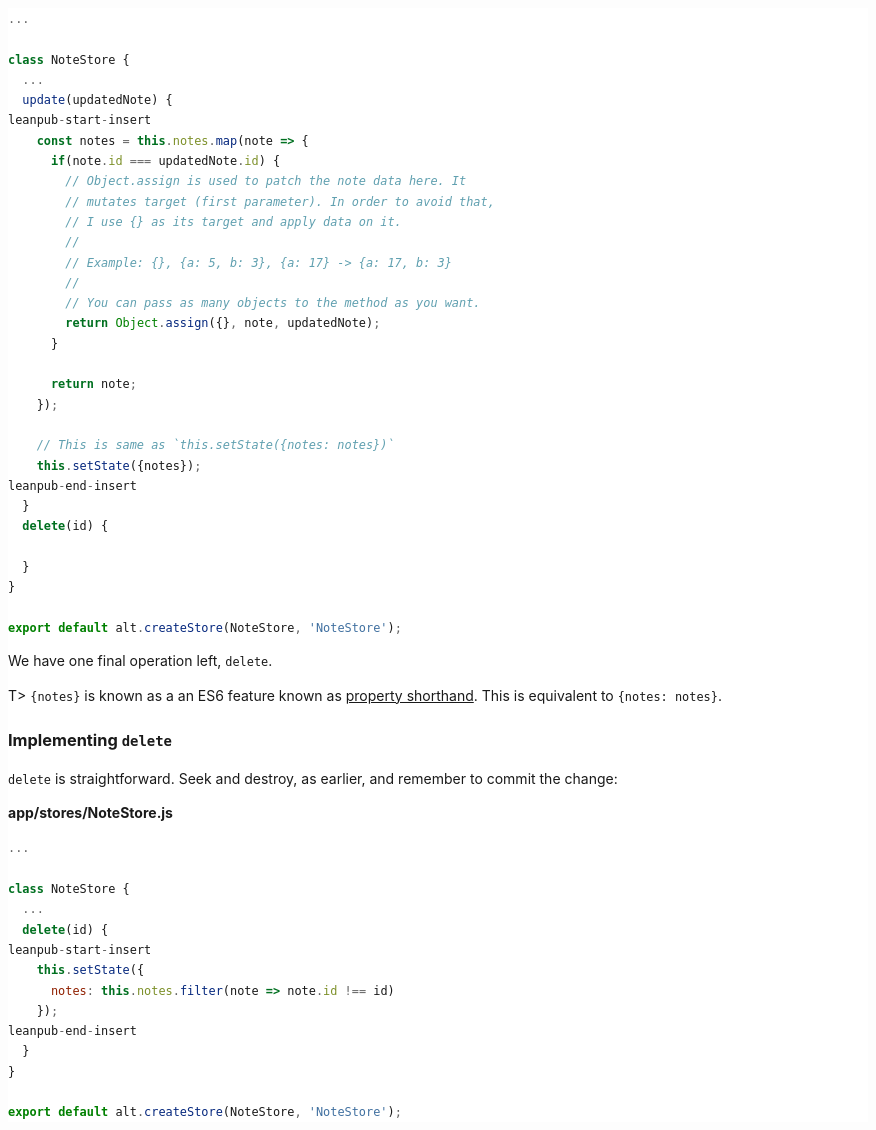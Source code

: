 ```javascript
...

class NoteStore {
  ...
  update(updatedNote) {
leanpub-start-insert
    const notes = this.notes.map(note => {
      if(note.id === updatedNote.id) {
        // Object.assign is used to patch the note data here. It
        // mutates target (first parameter). In order to avoid that,
        // I use {} as its target and apply data on it.
        //
        // Example: {}, {a: 5, b: 3}, {a: 17} -> {a: 17, b: 3}
        //
        // You can pass as many objects to the method as you want.
        return Object.assign({}, note, updatedNote);
      }

      return note;
    });

    // This is same as `this.setState({notes: notes})`
    this.setState({notes});
leanpub-end-insert
  }
  delete(id) {

  }
}

export default alt.createStore(NoteStore, 'NoteStore');
```

We have one final operation left, `delete`.

T> `{notes}` is known as a an ES6 feature known as [property shorthand](https://developer.mozilla.org/en-US/docs/Web/JavaScript/Reference/Operators/Object_initializer). This is equivalent to `{notes: notes}`.

### Implementing `delete`

`delete` is straightforward. Seek and destroy, as earlier, and remember to commit the change:

**app/stores/NoteStore.js**

```javascript
...

class NoteStore {
  ...
  delete(id) {
leanpub-start-insert
    this.setState({
      notes: this.notes.filter(note => note.id !== id)
    });
leanpub-end-insert
  }
}

export default alt.createStore(NoteStore, 'NoteStore');
```
